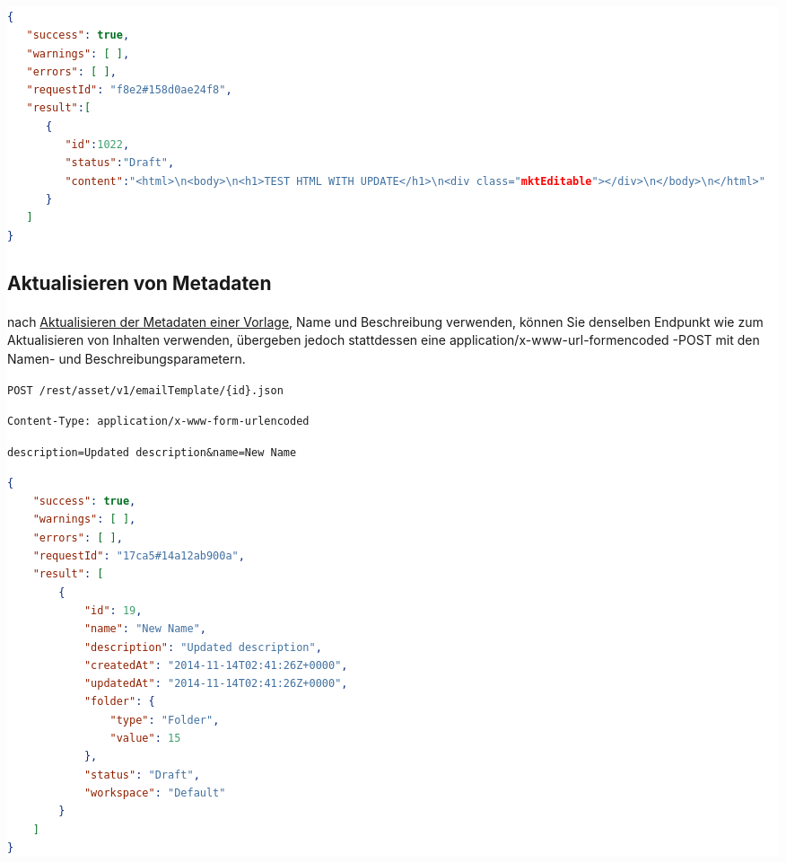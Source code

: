 ```json
{
   "success": true,
   "warnings": [ ],
   "errors": [ ],
   "requestId": "f8e2#158d0ae24f8",
   "result":[
      {
         "id":1022,
         "status":"Draft",
         "content":"<html>\n<body>\n<h1>TEST HTML WITH UPDATE</h1>\n<div class="mktEditable"></div>\n</body>\n</html>"
      }
   ]
}
```

## Aktualisieren von Metadaten

nach [Aktualisieren der Metadaten einer Vorlage](https://developer.adobe.com/marketo-apis/api/asset/#tag/Email-Templates/operation/updateEmailTemplateUsingPOST), Name und Beschreibung verwenden, können Sie denselben Endpunkt wie zum Aktualisieren von Inhalten verwenden, übergeben jedoch stattdessen eine application/x-www-url-formencoded -POST mit den Namen- und Beschreibungsparametern.

```
POST /rest/asset/v1/emailTemplate/{id}.json
```

```
Content-Type: application/x-www-form-urlencoded
```

```
description=Updated description&name=New Name
```

```json
{
    "success": true,
    "warnings": [ ],
    "errors": [ ],
    "requestId": "17ca5#14a12ab900a",
    "result": [
        {
            "id": 19,
            "name": "New Name",
            "description": "Updated description",
            "createdAt": "2014-11-14T02:41:26Z+0000",
            "updatedAt": "2014-11-14T02:41:26Z+0000",
            "folder": {
                "type": "Folder",
                "value": 15
            },
            "status": "Draft",
            "workspace": "Default"
        }
    ]
}
```
